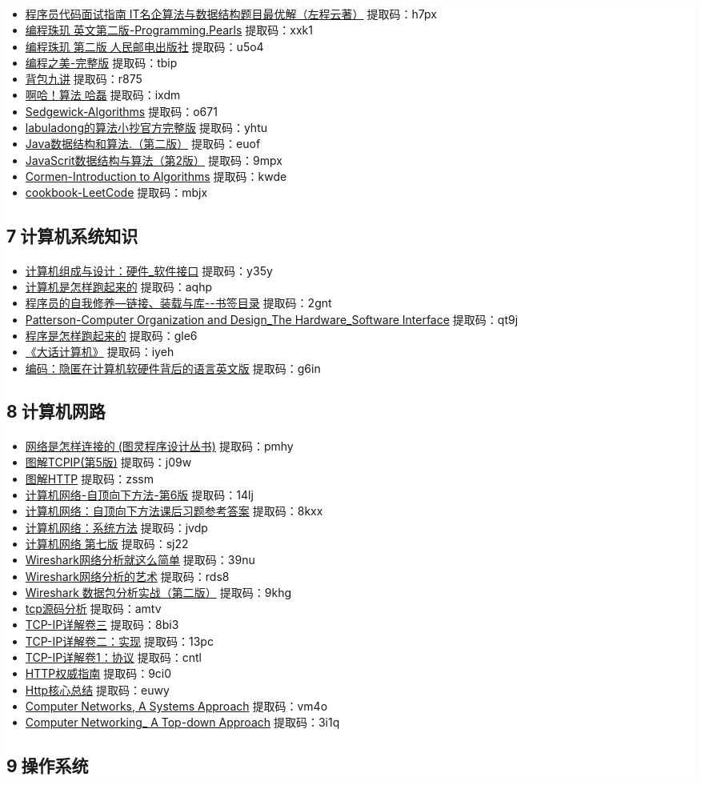-  [程序员代码面试指南 IT名企算法与数据结构题目最优解（左程云著）](https://pan.baidu.com/s/15ZafnNl_SIshoNa5HzGFJw  )  提取码：h7px 
-  [编程珠玑 英文第二版-Programming.Pearls](https://pan.baidu.com/s/1KmK2RfXF1DDBAIiIsQIxCA  )  提取码：xxk1 
-  [编程珠玑 第二版 人民邮电出版社](https://pan.baidu.com/s/1I5V1PA_HGvhOE5vrkjFICQ  )  提取码：u5o4 
-  [编程之美-完整版](https://pan.baidu.com/s/1JueKxuoY0vDvempFmJbCVw  )  提取码：tbip 
-  [背包九讲](https://pan.baidu.com/s/1I83eiuNmMcmgyZO_ehfATA )  提取码：r875 
-  [啊哈！算法 哈磊](https://pan.baidu.com/s/16qg3chGyLy5ZXyedWsfzOg  )  提取码：ixdm 
-  [Sedgewick-Algorithms](https://pan.baidu.com/s/1LLwNSXF6Fr12QVzdwAOzaQ )  提取码：o671 
-  [labuladong的算法小抄官方完整版](https://pan.baidu.com/s/15PYAOtccMkkrAmnKZMZ-Kg )  提取码：yhtu 
-  [Java数据结构和算法.（第二版）](https://pan.baidu.com/s/1-cYVZZ4YPi45nl4Z78EsSg )  提取码：euof 
-  [JavaScrit数据结构与算法（第2版）](https://pan.baidu.com/s/1hyOGetACjWqruNfpmRkMdQ   )  提取码：9mpx 
-  [Cormen-Introduction to Algorithms](https://pan.baidu.com/s/1GGLrBkodMa-aw7qlSgimLA  )  提取码：kwde 
-  [cookbook-LeetCode](https://pan.baidu.com/s/12IDLcj5xDAfp66MdIjr69w  )  提取码：mbjx 


## 7 计算机系统知识

-  [计算机组成与设计：硬件_软件接口](https://pan.baidu.com/s/1YJISmqHpnGdO2tz27FfWMw  )  提取码：y35y 
-  [计算机是怎样跑起来的](https://pan.baidu.com/s/1l12egVH4bRPZCuesQhPpNw )  提取码：aqhp  
-  [程序员的自我修养—链接、装载与库--书签目录](https://pan.baidu.com/s/1jc5ayuGJpcf5A-nn4n3G8Q )  提取码：2gnt 
-  [Patterson-Computer Organization and Design_The Hardware_Software Interface](https://pan.baidu.com/s/1zc-4Hn2NEi4KXkpRL3cGyA  )  提取码：qt9j 
-  [程序是怎样跑起来的](https://pan.baidu.com/s/1Mdi5SLq-MdxfqNFvrhv0FQ )  提取码：gle6  
-  [《大话计算机》](https://pan.baidu.com/s/1y4hMFuc55ZaBhMuswMS6GQ )  提取码：iyeh 
-  [编码：隐匿在计算机软硬件背后的语言英文版](https://pan.baidu.com/s/1Rrjv7hGNmuLtD6gYBNkuyw  )  提取码：g6in 


## 8 计算机网路

-  [网络是怎样连接的 (图灵程序设计丛书)](https://pan.baidu.com/s/1T5lTH7T_LNLsh9X0yQKqLQ  )  提取码：pmhy   
-  [图解TCPIP(第5版)](https://pan.baidu.com/s/1jsiabyTcvMpaUpJWOf7kDA )  提取码：j09w 
-  [图解HTTP](https://pan.baidu.com/s/128Nu3tuy6SolVnx546b83A  )  提取码：zssm 
-  [计算机网络-自顶向下方法-第6版](https://pan.baidu.com/s/1X9n8dqtpdW5gsKLL2IdCVA  )  提取码：14lj 
-  [计算机网络：自顶向下方法课后习题参考答案](https://pan.baidu.com/s/1aEA_k5f43tL55LPxMbSw1w )  提取码：8kxx 
-  [计算机网络：系统方法](https://pan.baidu.com/s/1DIAMPFeMs6npr8WFaHFSWA )  提取码：jvdp 
-  [计算机网络 第七版](https://pan.baidu.com/s/14oWnxFKo5RifubnbOAK9lw )  提取码：sj22   
-  [Wireshark网络分析就这么简单](https://pan.baidu.com/s/1suXopOy54bYWkJP-VSuCCg )  提取码：39nu 
-  [Wireshark网络分析的艺术](https://pan.baidu.com/s/1IzKOUEN4PiLR8WY--noSsw )  提取码：rds8 
-  [Wireshark 数据包分析实战（第二版）](https://pan.baidu.com/s/1qRnZEvmDCrgmTc1T8zHg9A  )  提取码：9khg 
-  [tcp源码分析](https://pan.baidu.com/s/1VbdOGtHNaVADrFTzvm9J7w)  提取码：amtv 
-  [TCP-IP详解卷三](https://pan.baidu.com/s/1_phwDLj4LRxnshVu4nnLig)  提取码：8bi3 
-  [TCP-IP详解卷二：实现](https://pan.baidu.com/s/18vCrvkVz7Vbh1DeAwHHtjg  )  提取码：13pc 
-  [TCP-IP详解卷1：协议](https://pan.baidu.com/s/1D5tatJHhgD3CYvZBR15fGA  )  提取码：cntl 
-  [HTTP权威指南](https://pan.baidu.com/s/1pgLjpm4w8pkOfsDA3fMUDg )  提取码：9ci0 
-  [Http核心总结](https://pan.baidu.com/s/1Y1zFNNGP11-tKhsgM6U0YA )  提取码：euwy 
-  [Computer Networks, A Systems Approach](https://pan.baidu.com/s/1bvXn_RoJ5bWre-pej3FR1Q )  提取码：vm4o 
-  [Computer Networking_ A Top-down Approach](https://pan.baidu.com/s/17oZK_jLBqq9aE4CIHA0UVw )  提取码：3i1q 


## 9 操作系统
